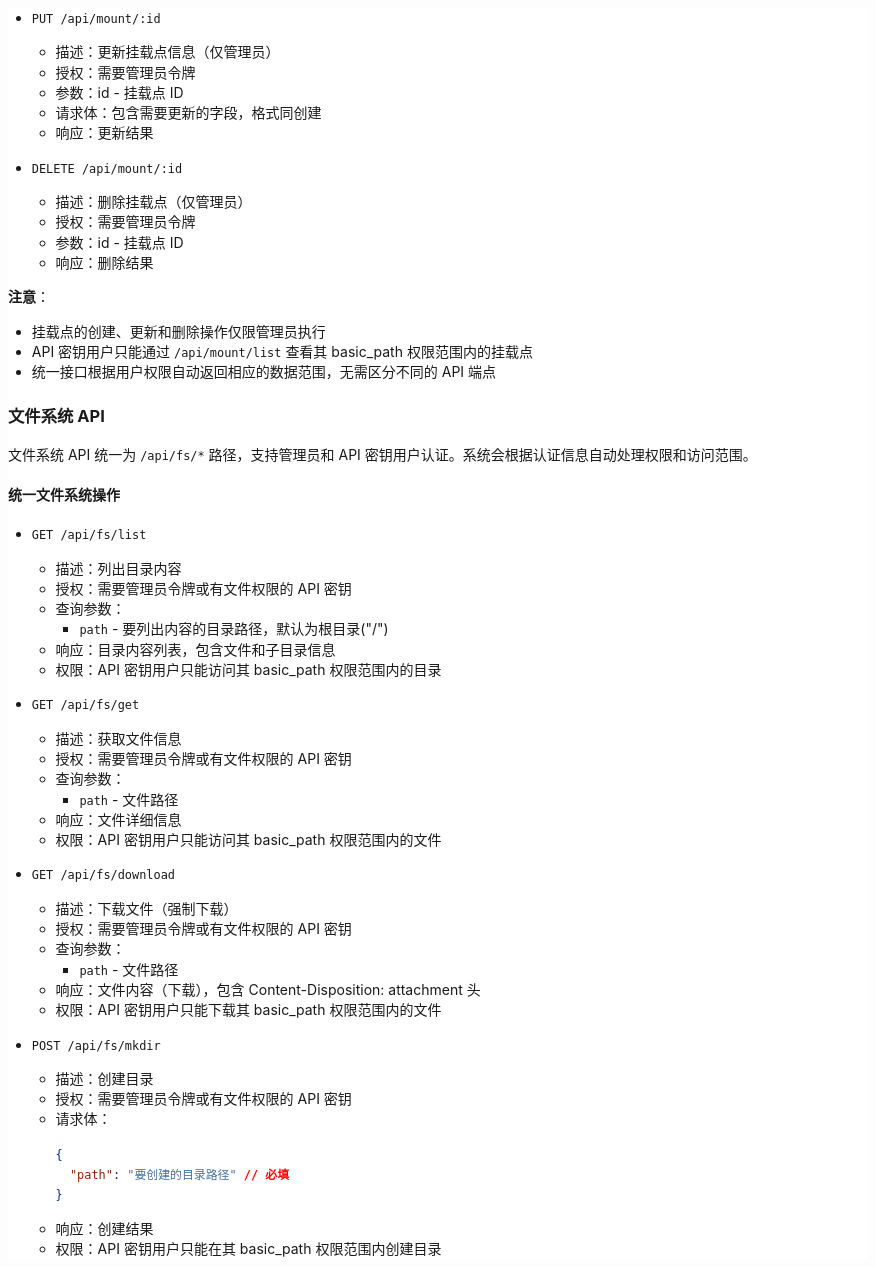 - `PUT /api/mount/:id`

  - 描述：更新挂载点信息（仅管理员）
  - 授权：需要管理员令牌
  - 参数：id - 挂载点 ID
  - 请求体：包含需要更新的字段，格式同创建
  - 响应：更新结果

- `DELETE /api/mount/:id`
  - 描述：删除挂载点（仅管理员）
  - 授权：需要管理员令牌
  - 参数：id - 挂载点 ID
  - 响应：删除结果

**注意**：

- 挂载点的创建、更新和删除操作仅限管理员执行
- API 密钥用户只能通过 `/api/mount/list` 查看其 basic_path 权限范围内的挂载点
- 统一接口根据用户权限自动返回相应的数据范围，无需区分不同的 API 端点

### 文件系统 API

文件系统 API 统一为 `/api/fs/*` 路径，支持管理员和 API 密钥用户认证。系统会根据认证信息自动处理权限和访问范围。

#### 统一文件系统操作

- `GET /api/fs/list`

  - 描述：列出目录内容
  - 授权：需要管理员令牌或有文件权限的 API 密钥
  - 查询参数：
    - `path` - 要列出内容的目录路径，默认为根目录("/")
  - 响应：目录内容列表，包含文件和子目录信息
  - 权限：API 密钥用户只能访问其 basic_path 权限范围内的目录

- `GET /api/fs/get`

  - 描述：获取文件信息
  - 授权：需要管理员令牌或有文件权限的 API 密钥
  - 查询参数：
    - `path` - 文件路径
  - 响应：文件详细信息
  - 权限：API 密钥用户只能访问其 basic_path 权限范围内的文件

- `GET /api/fs/download`

  - 描述：下载文件（强制下载）
  - 授权：需要管理员令牌或有文件权限的 API 密钥
  - 查询参数：
    - `path` - 文件路径
  - 响应：文件内容（下载），包含 Content-Disposition: attachment 头
  - 权限：API 密钥用户只能下载其 basic_path 权限范围内的文件

- `POST /api/fs/mkdir`

  - 描述：创建目录
  - 授权：需要管理员令牌或有文件权限的 API 密钥
  - 请求体：
    ```json
    {
      "path": "要创建的目录路径" // 必填
    }
    ```
  - 响应：创建结果
  - 权限：API 密钥用户只能在其 basic_path 权限范围内创建目录
